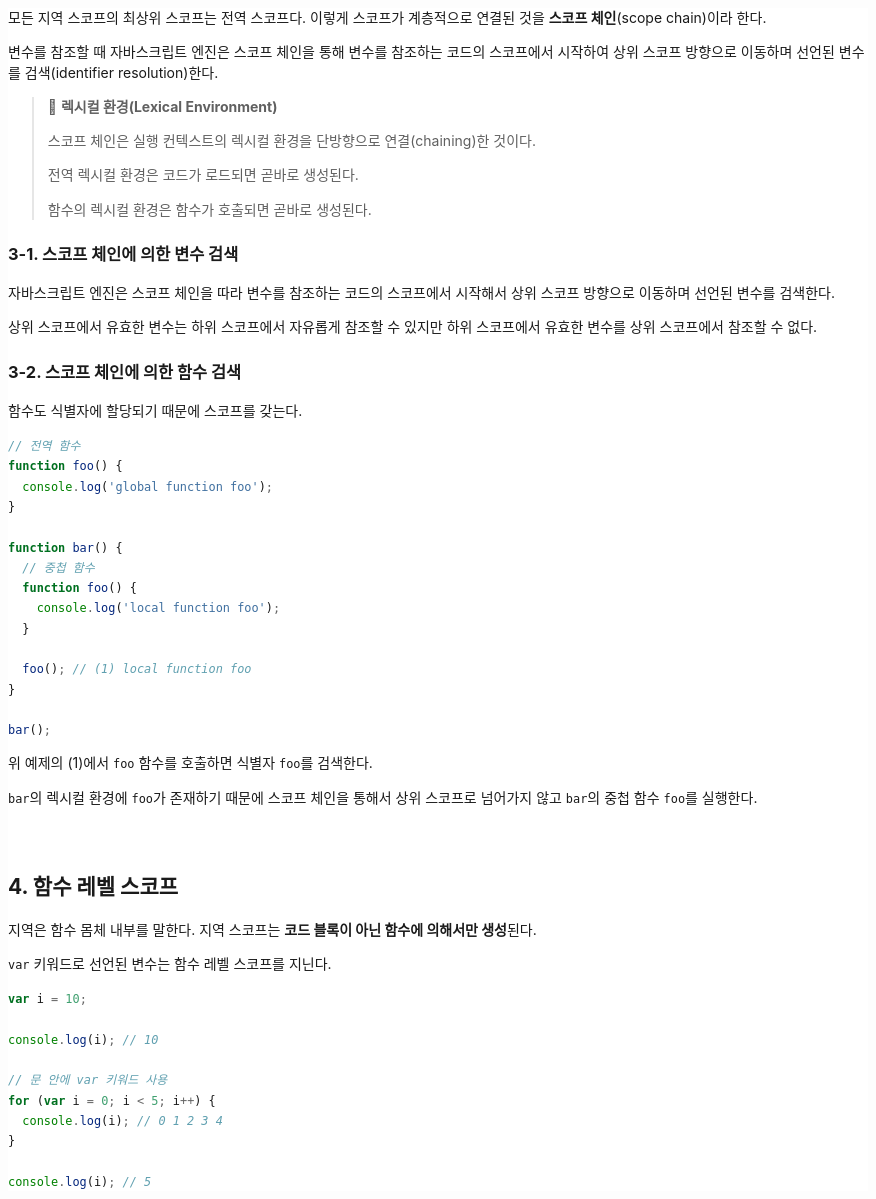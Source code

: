 모든 지역 스코프의 최상위 스코프는 전역 스코프다. 이렇게 스코프가 계층적으로 연결된 것을 **스코프 체인**(scope chain)이라 한다.

변수를 참조할 때 자바스크립트 엔진은 스코프 체인을 통해 변수를 참조하는 코드의 스코프에서 시작하여 상위 스코프 방향으로 이동하며 선언된 변수를 검색(identifier resolution)한다.

> 📜 **렉시컬 환경(Lexical Environment)**
>
> 스코프 체인은 실행 컨텍스트의 렉시컬 환경을 단방향으로 연결(chaining)한 것이다.
>
> 전역 렉시컬 환경은 코드가 로드되면 곧바로 생성된다.
>
> 함수의 렉시컬 환경은 함수가 호출되면 곧바로 생성된다.

### 3-1. 스코프 체인에 의한 변수 검색

자바스크립트 엔진은 스코프 체인을 따라 변수를 참조하는 코드의 스코프에서 시작해서 상위 스코프 방향으로 이동하며 선언된 변수를 검색한다.

상위 스코프에서 유효한 변수는 하위 스코프에서 자유롭게 참조할 수 있지만 하위 스코프에서 유효한 변수를 상위 스코프에서 참조할 수 없다.

### 3-2. 스코프 체인에 의한 함수 검색

함수도 식별자에 할당되기 때문에 스코프를 갖는다.

```js
// 전역 함수
function foo() {
  console.log('global function foo');
}

function bar() {
  // 중첩 함수
  function foo() {
    console.log('local function foo');
  }

  foo(); // (1) local function foo
}

bar();
```

위 예제의 (1)에서 `foo` 함수를 호출하면 식별자 `foo`를 검색한다.

`bar`의 렉시컬 환경에 `foo`가 존재하기 때문에 스코프 체인을 통해서 상위 스코프로 넘어가지 않고 `bar`의 중첩 함수 `foo`를 실행한다.

<br />

## 4. 함수 레벨 스코프

지역은 함수 몸체 내부를 말한다. 지역 스코프는 **코드 블록이 아닌 함수에 의해서만 생성**된다.

`var` 키워드로 선언된 변수는 함수 레벨 스코프를 지닌다.

```js
var i = 10;

console.log(i); // 10

// 문 안에 var 키워드 사용
for (var i = 0; i < 5; i++) {
  console.log(i); // 0 1 2 3 4
}

console.log(i); // 5
```
